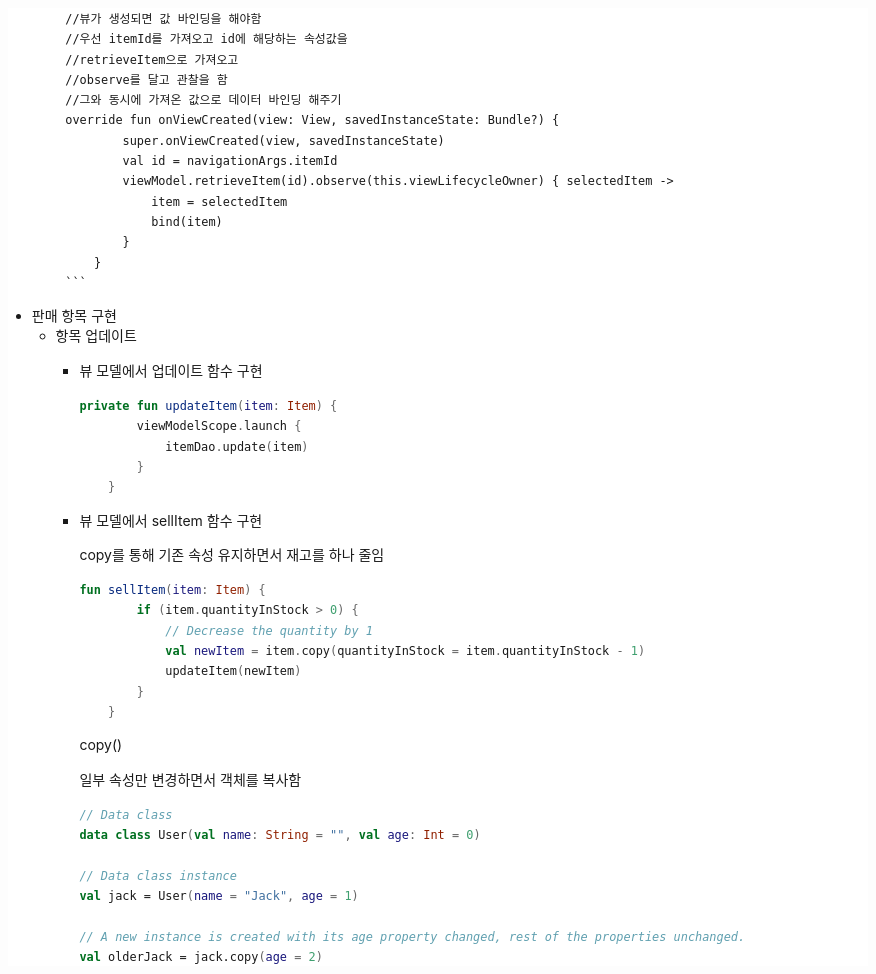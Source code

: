             //뷰가 생성되면 값 바인딩을 해야함
            //우선 itemId를 가져오고 id에 해당하는 속성값을 
            //retrieveItem으로 가져오고
            //observe를 달고 관찰을 함
            //그와 동시에 가져온 값으로 데이터 바인딩 해주기
            override fun onViewCreated(view: View, savedInstanceState: Bundle?) {
                    super.onViewCreated(view, savedInstanceState)
                    val id = navigationArgs.itemId
                    viewModel.retrieveItem(id).observe(this.viewLifecycleOwner) { selectedItem ->
                        item = selectedItem
                        bind(item)
                    }
                }
            ```
            
- 판매 항목 구현
    - 항목 업데이트
        - 뷰 모델에서 업데이트 함수 구현
            
            ```kotlin
            private fun updateItem(item: Item) {
                    viewModelScope.launch {
                        itemDao.update(item)
                    }
                }
            ```
            
        - 뷰 모델에서 sellItem 함수 구현
            
            copy를 통해 기존 속성 유지하면서 재고를 하나 줄임
            
            ```kotlin
            fun sellItem(item: Item) {
                    if (item.quantityInStock > 0) {
                        // Decrease the quantity by 1
                        val newItem = item.copy(quantityInStock = item.quantityInStock - 1)
                        updateItem(newItem)
                    }
                }
            ```
            
            copy()
            
            일부 속성만 변경하면서 객체를 복사함
            
            ```kotlin
            // Data class
            data class User(val name: String = "", val age: Int = 0)
            
            // Data class instance
            val jack = User(name = "Jack", age = 1)
            
            // A new instance is created with its age property changed, rest of the properties unchanged.
            val olderJack = jack.copy(age = 2)
            ```
            